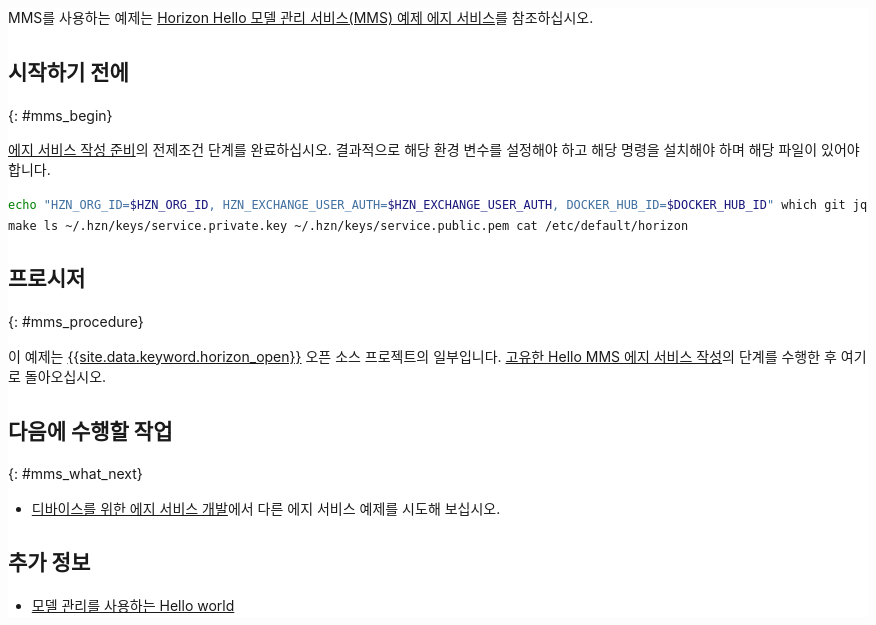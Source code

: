 MMS를 사용하는 예제는 [Horizon Hello 모델 관리 서비스(MMS) 예제 에지 서비스](https://github.com/open-horizon/examples/tree/master/edge/services/helloMMS)를 참조하십시오.

## 시작하기 전에
{: #mms_begin}

[에지 서비스 작성 준비](service_containers.md)의 전제조건 단계를 완료하십시오. 결과적으로 해당 환경 변수를 설정해야 하고 해당 명령을 설치해야 하며 해당 파일이 있어야 합니다.

```bash
echo "HZN_ORG_ID=$HZN_ORG_ID, HZN_EXCHANGE_USER_AUTH=$HZN_EXCHANGE_USER_AUTH, DOCKER_HUB_ID=$DOCKER_HUB_ID" which git jq make ls ~/.hzn/keys/service.private.key ~/.hzn/keys/service.public.pem cat /etc/default/horizon
```

## 프로시저
{: #mms_procedure}

이 예제는 [{{site.data.keyword.horizon_open}}](https://github.com/open-horizon/) 오픈 소스 프로젝트의 일부입니다. [고유한 Hello MMS 에지 서비스 작성](https://github.com/open-horizon/examples/blob/master/edge/services/helloMMS/CreateService.md)의 단계를 수행한 후 여기로 돌아오십시오.

## 다음에 수행할 작업
{: #mms_what_next}

* [디바이스를 위한 에지 서비스 개발](developing.md)에서 다른 에지 서비스 예제를 시도해 보십시오.

## 추가 정보

* [모델 관리를 사용하는 Hello world](model_management_system.md)
